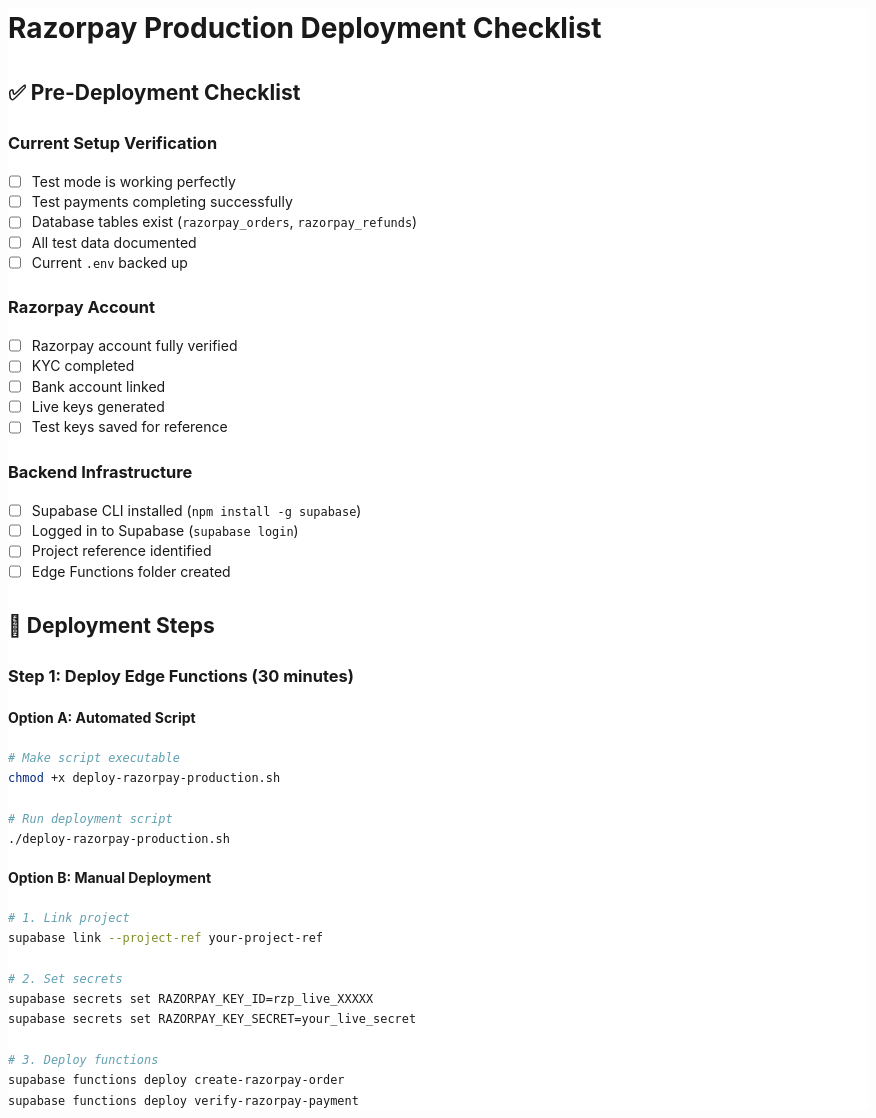 # Razorpay Production Deployment Checklist

## ✅ Pre-Deployment Checklist

### Current Setup Verification
- [  ] Test mode is working perfectly
- [ ] Test payments completing successfully
- [ ] Database tables exist (`razorpay_orders`, `razorpay_refunds`)
- [ ] All test data documented
- [ ] Current `.env` backed up

### Razorpay Account
- [ ] Razorpay account fully verified
- [ ] KYC completed
- [ ] Bank account linked
- [ ] Live keys generated
- [ ] Test keys saved for reference

### Backend Infrastructure
- [ ] Supabase CLI installed (`npm install -g supabase`)
- [ ] Logged in to Supabase (`supabase login`)
- [ ] Project reference identified
- [ ] Edge Functions folder created

## 🚀 Deployment Steps

### Step 1: Deploy Edge Functions (30 minutes)

#### Option A: Automated Script
```bash
# Make script executable
chmod +x deploy-razorpay-production.sh

# Run deployment script
./deploy-razorpay-production.sh
```

#### Option B: Manual Deployment
```bash
# 1. Link project
supabase link --project-ref your-project-ref

# 2. Set secrets
supabase secrets set RAZORPAY_KEY_ID=rzp_live_XXXXX
supabase secrets set RAZORPAY_KEY_SECRET=your_live_secret

# 3. Deploy functions
supabase functions deploy create-razorpay-order
supabase functions deploy verify-razorpay-payment
```
